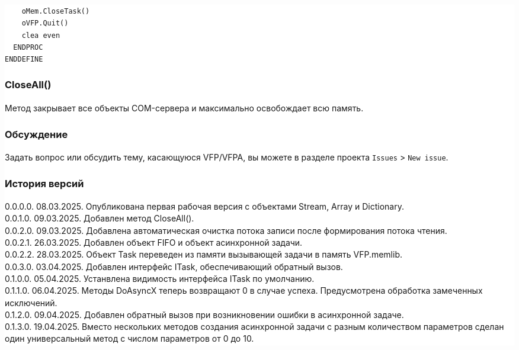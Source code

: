 ```xBase
    oMem.CloseTask()
    oVFP.Quit()
    clea even
  ENDPROC
ENDDEFINE
```
### СloseAll()
Метод закрывает все объекты COM-сервера и максимально освобождает всю память.
### Обсуждение
Задать вопрос или обсудить тему, касающуюся VFP/VFPA, вы можете в разделе проекта `Issues` > `New issue`.
### История версий
0.0.0.0. 08.03.2025. Опубликована первая рабочая версия с объектами Stream, Array и Dictionary.  
0.0.1.0. 09.03.2025. Добавлен метод CloseAll().  
0.0.2.0. 09.03.2025. Добавлена автоматическая очистка потока записи после формирования потока чтения.  
0.0.2.1. 26.03.2025. Добавлен объект FIFO и объект асинхронной задачи.  
0.0.2.2. 28.03.2025. Объект Task переведен из памяти вызывающей задачи в память VFP.memlib.  
0.0.3.0. 03.04.2025. Добавлен интерфейс ITask, обеспечивающий обратный вызов.  
0.1.0.0. 05.04.2025. Устанвлена видимость интерфейса ITask по умолчанию.  
0.1.1.0. 06.04.2025. Методы DoAsyncX теперь возвращают 0 в случае успеха. Предусмотрена обработка замеченных исключений.  
0.1.2.0. 09.04.2025. Добавлен обратный вызов при возникновении ошибки в асинхронной задаче.  
0.1.3.0. 19.04.2025. Вместо нескольких методов создания асинхронной задачи с разным количеством параметров сделан один универсальный метод с числом параметров от 0 до 10.  
